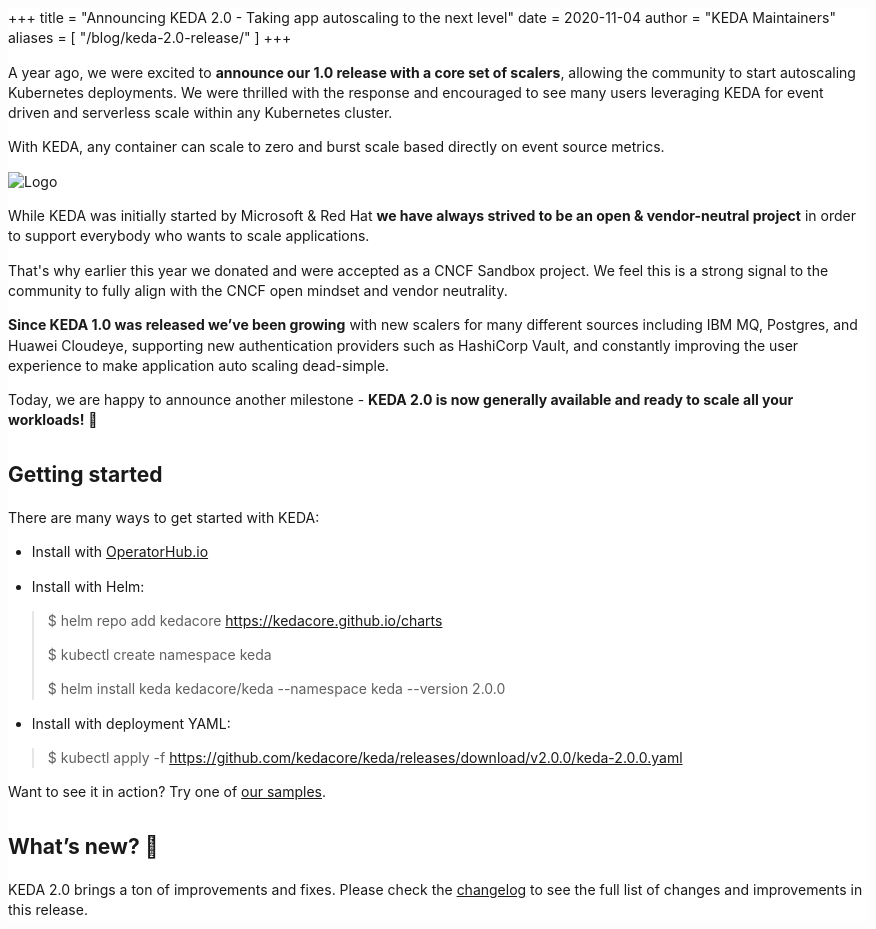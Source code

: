 +++
title = "Announcing KEDA 2.0 - Taking app autoscaling to the next level"
date = 2020-11-04
author = "KEDA Maintainers"
aliases = [
    "/blog/keda-2.0-release/"
]
+++

A year ago, we were excited to **announce our 1.0 release with a core set of scalers**, allowing the community to start autoscaling Kubernetes deployments.  We were thrilled with the response and encouraged to see many users leveraging KEDA for event driven and serverless scale within any Kubernetes cluster.

With KEDA, any container can scale to zero and burst scale based directly on event source metrics.

![Logo](./../../img/logos/keda-horizontal-color.png)

While KEDA was initially started by Microsoft & Red Hat **we have always strived to be an open & vendor-neutral project** in order to support everybody who wants to scale applications.

That's why earlier this year we donated and were accepted as a CNCF Sandbox project. We feel this is a strong signal to the community to fully align with the CNCF open mindset and vendor neutrality.

**Since KEDA 1.0 was released we’ve been growing** with new scalers for many different sources including IBM MQ, Postgres, and Huawei Cloudeye, supporting new authentication providers such as HashiCorp Vault, and constantly improving the user experience to make application auto scaling dead-simple.

Today, we are happy to announce another milestone - **KEDA 2.0 is now generally available and ready to scale all your workloads!** 🎊

## Getting started

There are many ways to get started with KEDA:

- Install with [OperatorHub.io](https://operatorhub.io/operator/keda)

- Install with Helm:

>$ helm repo add kedacore https://kedacore.github.io/charts
>
>$ kubectl create namespace keda
>
>$ helm install keda kedacore/keda --namespace keda --version 2.0.0

- Install with deployment YAML:

> $ kubectl apply -f https://github.com/kedacore/keda/releases/download/v2.0.0/keda-2.0.0.yaml

Want to see it in action? Try one of [our samples](https://github.com/kedacore/samples#keda-20).

## What’s new? 🚀

KEDA 2.0 brings a ton of improvements and fixes. Please check the [changelog](https://github.com/kedacore/keda/blob/main/CHANGELOG.md#v200) to see the full list of changes and improvements in this release.
